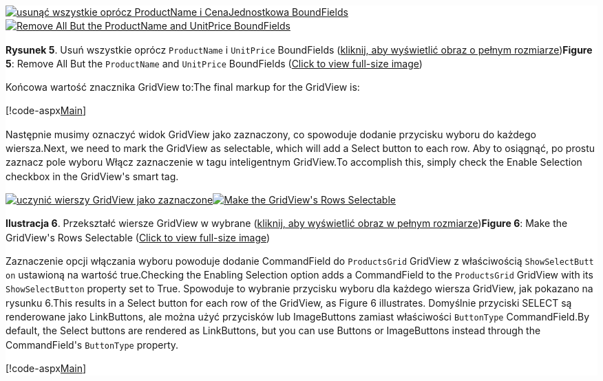 <span data-ttu-id="c6746-132">[![usunąć wszystkie oprócz ProductName i CenaJednostkowa BoundFields](master-detail-using-a-selectable-master-gridview-with-a-details-detailview-vb/_static/image14.png)](master-detail-using-a-selectable-master-gridview-with-a-details-detailview-vb/_static/image13.png)</span><span class="sxs-lookup"><span data-stu-id="c6746-132">[![Remove All But the ProductName and UnitPrice BoundFields](master-detail-using-a-selectable-master-gridview-with-a-details-detailview-vb/_static/image14.png)](master-detail-using-a-selectable-master-gridview-with-a-details-detailview-vb/_static/image13.png)</span></span>

<span data-ttu-id="c6746-133">**Rysunek 5**. Usuń wszystkie oprócz `ProductName` i `UnitPrice` BoundFields ([kliknij, aby wyświetlić obraz o pełnym rozmiarze](master-detail-using-a-selectable-master-gridview-with-a-details-detailview-vb/_static/image15.png))</span><span class="sxs-lookup"><span data-stu-id="c6746-133">**Figure 5**: Remove All But the `ProductName` and `UnitPrice` BoundFields ([Click to view full-size image](master-detail-using-a-selectable-master-gridview-with-a-details-detailview-vb/_static/image15.png))</span></span>

<span data-ttu-id="c6746-134">Końcowa wartość znacznika GridView to:</span><span class="sxs-lookup"><span data-stu-id="c6746-134">The final markup for the GridView is:</span></span>

[!code-aspx[Main](master-detail-using-a-selectable-master-gridview-with-a-details-detailview-vb/samples/sample1.aspx)]

<span data-ttu-id="c6746-135">Następnie musimy oznaczyć widok GridView jako zaznaczony, co spowoduje dodanie przycisku wyboru do każdego wiersza.</span><span class="sxs-lookup"><span data-stu-id="c6746-135">Next, we need to mark the GridView as selectable, which will add a Select button to each row.</span></span> <span data-ttu-id="c6746-136">Aby to osiągnąć, po prostu zaznacz pole wyboru Włącz zaznaczenie w tagu inteligentnym GridView.</span><span class="sxs-lookup"><span data-stu-id="c6746-136">To accomplish this, simply check the Enable Selection checkbox in the GridView's smart tag.</span></span>

<span data-ttu-id="c6746-137">[![uczynić wierszy GridView jako zaznaczone](master-detail-using-a-selectable-master-gridview-with-a-details-detailview-vb/_static/image17.png)](master-detail-using-a-selectable-master-gridview-with-a-details-detailview-vb/_static/image16.png)</span><span class="sxs-lookup"><span data-stu-id="c6746-137">[![Make the GridView's Rows Selectable](master-detail-using-a-selectable-master-gridview-with-a-details-detailview-vb/_static/image17.png)](master-detail-using-a-selectable-master-gridview-with-a-details-detailview-vb/_static/image16.png)</span></span>

<span data-ttu-id="c6746-138">**Ilustracja 6**. Przekształć wiersze GridView w wybrane ([kliknij, aby wyświetlić obraz w pełnym rozmiarze](master-detail-using-a-selectable-master-gridview-with-a-details-detailview-vb/_static/image18.png))</span><span class="sxs-lookup"><span data-stu-id="c6746-138">**Figure 6**: Make the GridView's Rows Selectable ([Click to view full-size image](master-detail-using-a-selectable-master-gridview-with-a-details-detailview-vb/_static/image18.png))</span></span>

<span data-ttu-id="c6746-139">Zaznaczenie opcji włączania wyboru powoduje dodanie CommandField do `ProductsGrid` GridView z właściwością `ShowSelectButton` ustawioną na wartość true.</span><span class="sxs-lookup"><span data-stu-id="c6746-139">Checking the Enabling Selection option adds a CommandField to the `ProductsGrid` GridView with its `ShowSelectButton` property set to True.</span></span> <span data-ttu-id="c6746-140">Spowoduje to wybranie przycisku wyboru dla każdego wiersza GridView, jak pokazano na rysunku 6.</span><span class="sxs-lookup"><span data-stu-id="c6746-140">This results in a Select button for each row of the GridView, as Figure 6 illustrates.</span></span> <span data-ttu-id="c6746-141">Domyślnie przyciski SELECT są renderowane jako LinkButtons, ale można użyć przycisków lub ImageButtons zamiast właściwości `ButtonType` CommandField.</span><span class="sxs-lookup"><span data-stu-id="c6746-141">By default, the Select buttons are rendered as LinkButtons, but you can use Buttons or ImageButtons instead through the CommandField's `ButtonType` property.</span></span>

[!code-aspx[Main](master-detail-using-a-selectable-master-gridview-with-a-details-detailview-vb/samples/sample2.aspx)]

